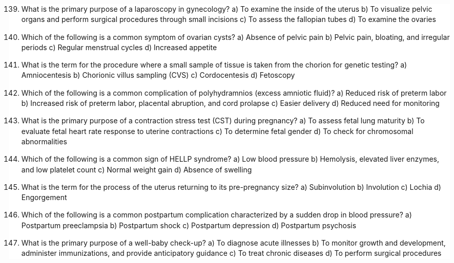 139. What is the primary purpose of a laparoscopy in gynecology?
    a) To examine the inside of the uterus
    b) To visualize pelvic organs and perform surgical procedures through small incisions
    c) To assess the fallopian tubes
    d) To examine the ovaries

140. Which of the following is a common symptom of ovarian cysts?
    a) Absence of pelvic pain
    b) Pelvic pain, bloating, and irregular periods
    c) Regular menstrual cycles
    d) Increased appetite

141. What is the term for the procedure where a small sample of tissue is taken from the chorion for genetic testing?
    a) Amniocentesis
    b) Chorionic villus sampling (CVS)
    c) Cordocentesis
    d) Fetoscopy

142. Which of the following is a common complication of polyhydramnios (excess amniotic fluid)?
    a) Reduced risk of preterm labor
    b) Increased risk of preterm labor, placental abruption, and cord prolapse
    c) Easier delivery
    d) Reduced need for monitoring

143. What is the primary purpose of a contraction stress test (CST) during pregnancy?
    a) To assess fetal lung maturity
    b) To evaluate fetal heart rate response to uterine contractions
    c) To determine fetal gender
    d) To check for chromosomal abnormalities

144. Which of the following is a common sign of HELLP syndrome?
    a) Low blood pressure
    b) Hemolysis, elevated liver enzymes, and low platelet count
    c) Normal weight gain
    d) Absence of swelling

145. What is the term for the process of the uterus returning to its pre-pregnancy size?
    a) Subinvolution
    b) Involution
    c) Lochia
    d) Engorgement

146. Which of the following is a common postpartum complication characterized by a sudden drop in blood pressure?
    a) Postpartum preeclampsia
    b) Postpartum shock
    c) Postpartum depression
    d) Postpartum psychosis

147. What is the primary purpose of a well-baby check-up?
    a) To diagnose acute illnesses
    b) To monitor growth and development, administer immunizations, and provide anticipatory guidance
    c) To treat chronic diseases
    d) To perform surgical procedures
